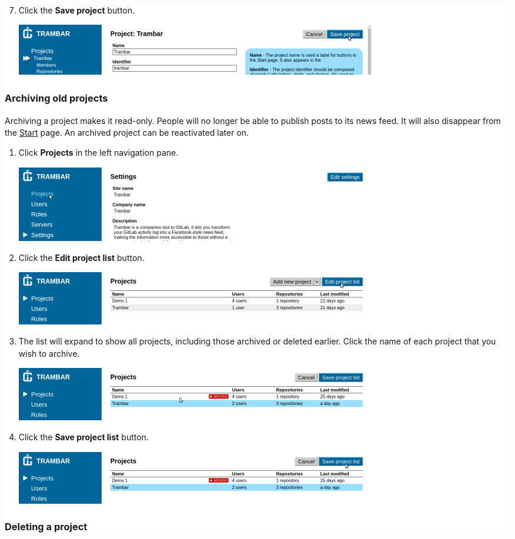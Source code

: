 7. Click the **Save project** button.

   ![Project form - save](img/admin-project-save.png)

### Archiving old projects

Archiving a project makes it read-only. People will no longer be able to publish
posts to its news feed. It will also disappear from the [Start](user-guide.md#start---web-browser)
page. An archived project can be reactivated later on.

1. Click **Projects** in the left navigation pane.

   ![Navigation - Projects](img/admin-settings-nav-projects.png)

2. Click the **Edit project list** button.

   ![Project list - edit](img/admin-projects-edit.png)

3. The list will expand to show all projects, including those archived or
   deleted earlier. Click the name of each project that you wish to archive.

   ![Project list - select](img/admin-projects-archive-select.png)

4. Click the **Save project list** button.   

   ![Project list - archive](img/admin-projects-archive-save.png)

### Deleting a project
